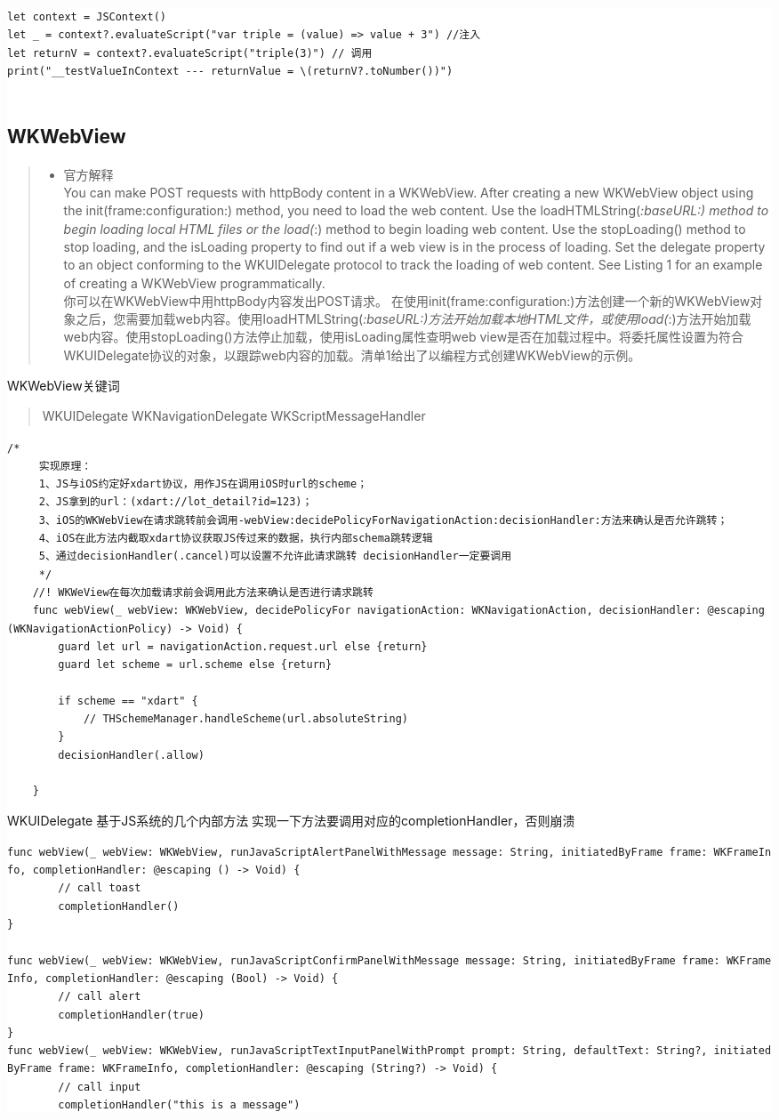 ``` 
let context = JSContext()
let _ = context?.evaluateScript("var triple = (value) => value + 3") //注入
let returnV = context?.evaluateScript("triple(3)") // 调用
print("__testValueInContext --- returnValue = \(returnV?.toNumber())")
        
```


##  WKWebView
> - 官方解释  
> You can make POST requests with httpBody content in a WKWebView.
After creating a new WKWebView object using the init(frame:configuration:) method, you need to load the web content. Use the loadHTMLString(_:baseURL:) method to begin loading local HTML files or the load(_:) method to begin loading web content. Use the stopLoading() method to stop loading, and the isLoading property to find out if a web view is in the process of loading. Set the delegate property to an object conforming to the WKUIDelegate protocol to track the loading of web content. See Listing 1 for an example of creating a WKWebView programmatically.  
> 你可以在WKWebView中用httpBody内容发出POST请求。
在使用init(frame:configuration:)方法创建一个新的WKWebView对象之后，您需要加载web内容。使用loadHTMLString(_:baseURL:)方法开始加载本地HTML文件，或使用load(_:)方法开始加载web内容。使用stopLoading()方法停止加载，使用isLoading属性查明web view是否在加载过程中。将委托属性设置为符合WKUIDelegate协议的对象，以跟踪web内容的加载。清单1给出了以编程方式创建WKWebView的示例。

WKWebView关键词  
> WKUIDelegate  WKNavigationDelegate WKScriptMessageHandler

```
/*
     实现原理：
     1、JS与iOS约定好xdart协议，用作JS在调用iOS时url的scheme；
     2、JS拿到的url：(xdart://lot_detail?id=123)；
     3、iOS的WKWebView在请求跳转前会调用-webView:decidePolicyForNavigationAction:decisionHandler:方法来确认是否允许跳转；
     4、iOS在此方法内截取xdart协议获取JS传过来的数据，执行内部schema跳转逻辑
     5、通过decisionHandler(.cancel)可以设置不允许此请求跳转 decisionHandler一定要调用
     */
    //! WKWeView在每次加载请求前会调用此方法来确认是否进行请求跳转
    func webView(_ webView: WKWebView, decidePolicyFor navigationAction: WKNavigationAction, decisionHandler: @escaping (WKNavigationActionPolicy) -> Void) {
        guard let url = navigationAction.request.url else {return}
        guard let scheme = url.scheme else {return}

        if scheme == "xdart" {
            // THSchemeManager.handleScheme(url.absoluteString)
        }
        decisionHandler(.allow)

    }
```

WKUIDelegate 基于JS系统的几个内部方法 实现一下方法要调用对应的completionHandler，否则崩溃
```
func webView(_ webView: WKWebView, runJavaScriptAlertPanelWithMessage message: String, initiatedByFrame frame: WKFrameInfo, completionHandler: @escaping () -> Void) {
        // call toast
        completionHandler()
}

func webView(_ webView: WKWebView, runJavaScriptConfirmPanelWithMessage message: String, initiatedByFrame frame: WKFrameInfo, completionHandler: @escaping (Bool) -> Void) {
        // call alert
        completionHandler(true)
}
func webView(_ webView: WKWebView, runJavaScriptTextInputPanelWithPrompt prompt: String, defaultText: String?, initiatedByFrame frame: WKFrameInfo, completionHandler: @escaping (String?) -> Void) {
        // call input
        completionHandler("this is a message")
```
